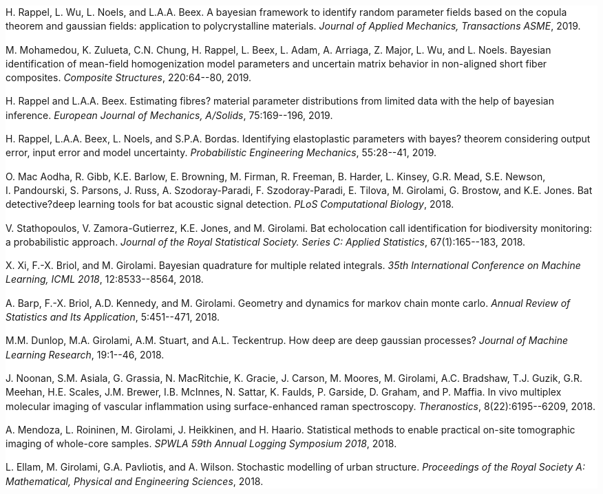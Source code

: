 H. Rappel, L. Wu, L. Noels, and L.A.A. Beex. A bayesian framework to
identify random parameter fields based on the copula theorem and
gaussian fields: application to polycrystalline materials. *Journal of
Applied Mechanics, Transactions ASME*, 2019.

M. Mohamedou, K. Zulueta, C.N. Chung, H. Rappel, L. Beex, L. Adam,
A. Arriaga, Z. Major, L. Wu, and L. Noels. Bayesian identification of
mean-field homogenization model parameters and uncertain matrix behavior
in non-aligned short fiber composites. *Composite Structures*,
220:64--80, 2019.

H. Rappel and L.A.A. Beex. Estimating fibres? material parameter
distributions from limited data with the help of bayesian inference.
*European Journal of Mechanics, A/Solids*, 75:169--196, 2019.

H. Rappel, L.A.A. Beex, L. Noels, and S.P.A. Bordas. Identifying
elastoplastic parameters with bayes? theorem considering output error,
input error and model uncertainty. *Probabilistic Engineering
Mechanics*, 55:28--41, 2019.

O. Mac Aodha, R. Gibb, K.E. Barlow, E. Browning, M. Firman, R. Freeman,
B. Harder, L. Kinsey, G.R. Mead, S.E. Newson, I. Pandourski, S. Parsons,
J. Russ, A. Szodoray-Paradi, F. Szodoray-Paradi, E. Tilova, M. Girolami,
G. Brostow, and K.E. Jones. Bat detective?deep learning tools for bat
acoustic signal detection. *PLoS Computational Biology*, 2018.

V. Stathopoulos, V. Zamora-Gutierrez, K.E. Jones, and M. Girolami. Bat
echolocation call identification for biodiversity monitoring: a
probabilistic approach. *Journal of the Royal Statistical Society.
Series C: Applied Statistics*, 67(1):165--183, 2018.

X. Xi, F.-X. Briol, and M. Girolami. Bayesian quadrature for multiple
related integrals. *35th International Conference on Machine Learning,
ICML 2018*, 12:8533--8564, 2018.

A. Barp, F.-X. Briol, A.D. Kennedy, and M. Girolami. Geometry and
dynamics for markov chain monte carlo. *Annual Review of Statistics and
Its Application*, 5:451--471, 2018.

M.M. Dunlop, M.A. Girolami, A.M. Stuart, and A.L. Teckentrup. How deep
are deep gaussian processes? *Journal of Machine Learning Research*,
19:1--46, 2018.

J. Noonan, S.M. Asiala, G. Grassia, N. MacRitchie, K. Gracie, J. Carson,
M. Moores, M. Girolami, A.C. Bradshaw, T.J. Guzik, G.R. Meehan, H.E.
Scales, J.M. Brewer, I.B. McInnes, N. Sattar, K. Faulds, P. Garside,
D. Graham, and P. Maffia. In vivo multiplex molecular imaging of
vascular inflammation using surface-enhanced raman spectroscopy.
*Theranostics*, 8(22):6195--6209, 2018.

A. Mendoza, L. Roininen, M. Girolami, J. Heikkinen, and H. Haario.
Statistical methods to enable practical on-site tomographic imaging of
whole-core samples. *SPWLA 59th Annual Logging Symposium 2018*, 2018.

L. Ellam, M. Girolami, G.A. Pavliotis, and A. Wilson. Stochastic
modelling of urban structure. *Proceedings of the Royal Society A:
Mathematical, Physical and Engineering Sciences*, 2018.
